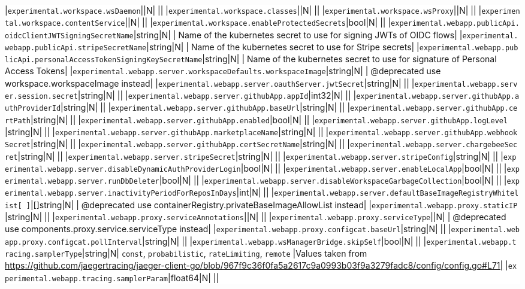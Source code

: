 |`experimental.workspace.wsDaemon`||N|  ||
|`experimental.workspace.classes`||N|  ||
|`experimental.workspace.wsProxy`||N|  ||
|`experimental.workspace.contentService`||N|  ||
|`experimental.workspace.enableProtectedSecrets`|bool|N|  ||
|`experimental.webapp.publicApi.oidcClientJWTSigningSecretName`|string|N|  |  Name of the kubernetes secret to use for signing JWTs of OIDC flows|
|`experimental.webapp.publicApi.stripeSecretName`|string|N|  |  Name of the kubernetes secret to use for Stripe secrets|
|`experimental.webapp.publicApi.personalAccessTokenSigningKeySecretName`|string|N|  |  Name of the kubernetes secret to use for signature of Personal Access Tokens|
|`experimental.webapp.server.workspaceDefaults.workspaceImage`|string|N|  |  @deprecated use workspace.workspaceImage instead|
|`experimental.webapp.server.oauthServer.jwtSecret`|string|N|  ||
|`experimental.webapp.server.session.secret`|string|N|  ||
|`experimental.webapp.server.githubApp.appId`|int32|N|  ||
|`experimental.webapp.server.githubApp.authProviderId`|string|N|  ||
|`experimental.webapp.server.githubApp.baseUrl`|string|N|  ||
|`experimental.webapp.server.githubApp.certPath`|string|N|  ||
|`experimental.webapp.server.githubApp.enabled`|bool|N|  ||
|`experimental.webapp.server.githubApp.logLevel`|string|N|  ||
|`experimental.webapp.server.githubApp.marketplaceName`|string|N|  ||
|`experimental.webapp.server.githubApp.webhookSecret`|string|N|  ||
|`experimental.webapp.server.githubApp.certSecretName`|string|N|  ||
|`experimental.webapp.server.chargebeeSecret`|string|N|  ||
|`experimental.webapp.server.stripeSecret`|string|N|  ||
|`experimental.webapp.server.stripeConfig`|string|N|  ||
|`experimental.webapp.server.disableDynamicAuthProviderLogin`|bool|N|  ||
|`experimental.webapp.server.enableLocalApp`|bool|N|  ||
|`experimental.webapp.server.runDbDeleter`|bool|N|  ||
|`experimental.webapp.server.disableWorkspaceGarbageCollection`|bool|N|  ||
|`experimental.webapp.server.inactivityPeriodForReposInDays`|int|N|  ||
|`experimental.webapp.server.defaultBaseImageRegistryWhitelist[ ]`|[]string|N|  |  @deprecated use containerRegistry.privateBaseImageAllowList instead|
|`experimental.webapp.proxy.staticIP`|string|N|  ||
|`experimental.webapp.proxy.serviceAnnotations`||N|  ||
|`experimental.webapp.proxy.serviceType`||N|  |  @deprecated use components.proxy.service.serviceType instead|
|`experimental.webapp.proxy.configcat.baseUrl`|string|N|  ||
|`experimental.webapp.proxy.configcat.pollInterval`|string|N|  ||
|`experimental.webapp.wsManagerBridge.skipSelf`|bool|N|  ||
|`experimental.webapp.tracing.samplerType`|string|N| `const`, `probabilistic`, `rateLimiting`, `remote` |Values taken from https://github.com/jaegertracing/jaeger-client-go/blob/967f9c36f0fa5a2617c9a0993b03f9a3279fadc8/config/config.go#L71|
|`experimental.webapp.tracing.samplerParam`|float64|N|  ||